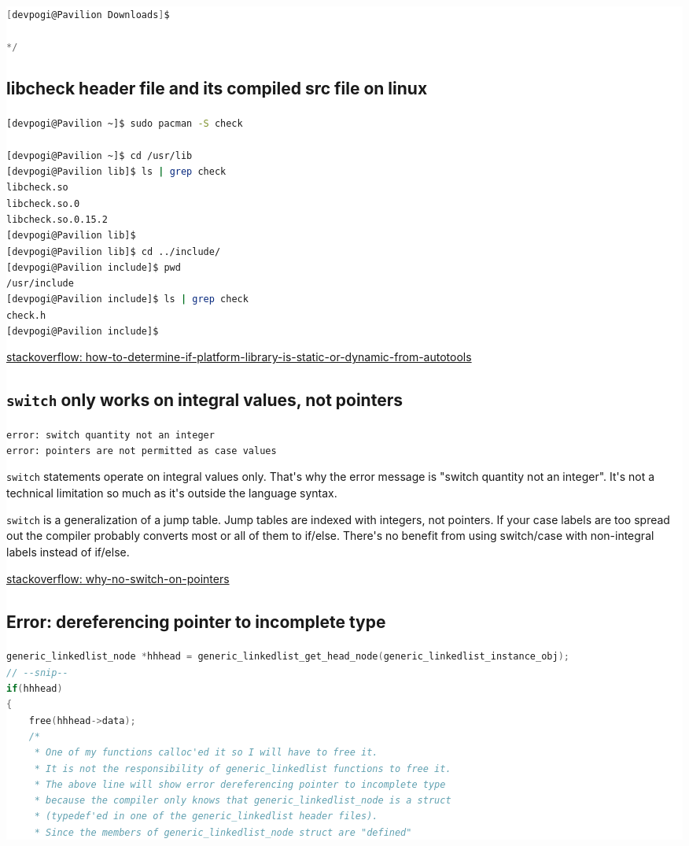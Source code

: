 ```c
[devpogi@Pavilion Downloads]$ 

*/

```


## libcheck header file and its compiled src file on linux

```bash
[devpogi@Pavilion ~]$ sudo pacman -S check

[devpogi@Pavilion ~]$ cd /usr/lib
[devpogi@Pavilion lib]$ ls | grep check
libcheck.so
libcheck.so.0
libcheck.so.0.15.2
[devpogi@Pavilion lib]$ 
[devpogi@Pavilion lib]$ cd ../include/
[devpogi@Pavilion include]$ pwd
/usr/include
[devpogi@Pavilion include]$ ls | grep check
check.h
[devpogi@Pavilion include]$ 

```

[stackoverflow: how-to-determine-if-platform-library-is-static-or-dynamic-from-autotools](https://stackoverflow.com/questions/45417496/how-to-determine-if-platform-library-is-static-or-dynamic-from-autotools)  


## `switch` only works on integral values, not pointers

```plaintest
error: switch quantity not an integer
error: pointers are not permitted as case values
```

`switch` statements operate on integral values only. That's why the error message is "switch quantity not an integer". It's not a technical limitation so much as it's outside the language syntax.  

`switch` is a generalization of a jump table. Jump tables are indexed with integers, not pointers. If your case labels are too spread out the compiler probably converts most or all of them to if/else. There's no benefit from using switch/case with non-integral labels instead of if/else.  

[stackoverflow: why-no-switch-on-pointers](https://stackoverflow.com/questions/2308323/why-no-switch-on-pointers)  


## Error: dereferencing pointer to incomplete type

```c
generic_linkedlist_node *hhhead = generic_linkedlist_get_head_node(generic_linkedlist_instance_obj);
// --snip--
if(hhhead)
{
    free(hhhead->data);
    /*
     * One of my functions calloc'ed it so I will have to free it.
     * It is not the responsibility of generic_linkedlist functions to free it.
     * The above line will show error dereferencing pointer to incomplete type 
     * because the compiler only knows that generic_linkedlist_node is a struct 
     * (typedef'ed in one of the generic_linkedlist header files).
     * Since the members of generic_linkedlist_node struct are "defined" 
```